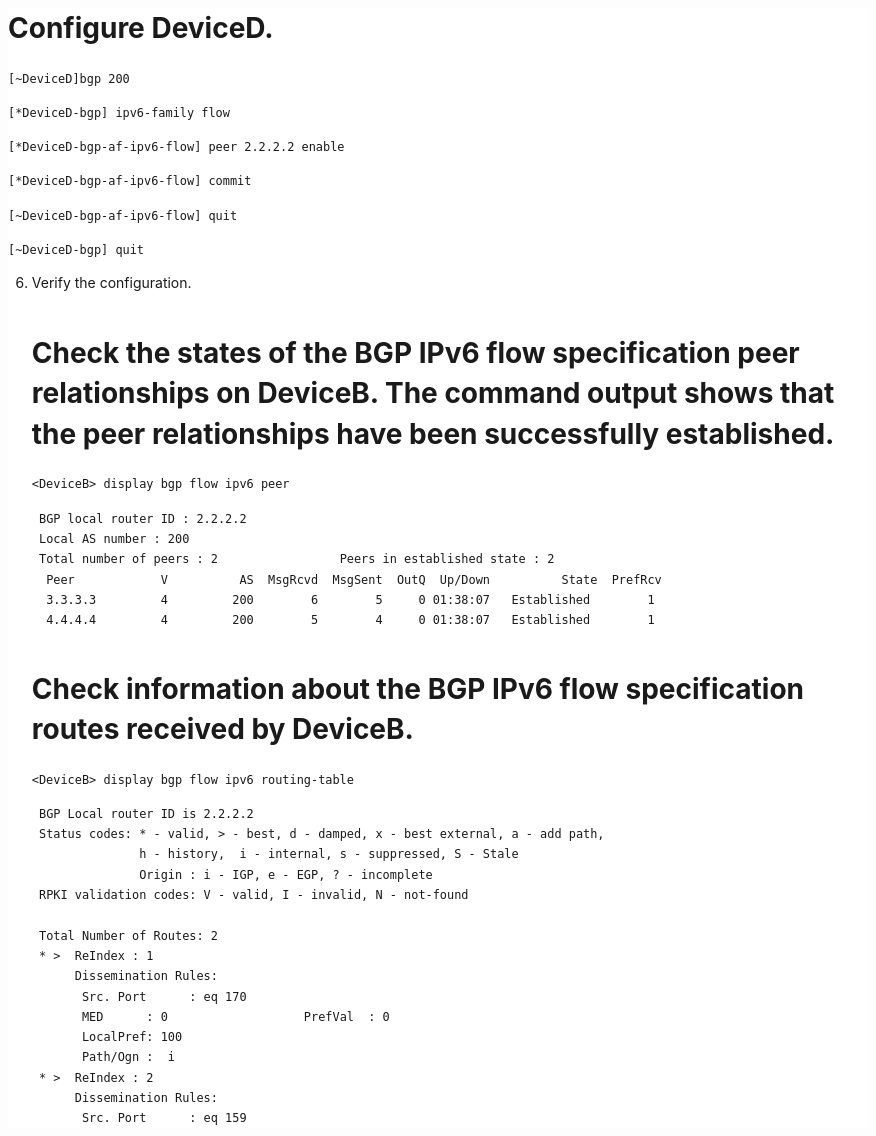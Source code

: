   # Configure DeviceD.
   
   ```
   [~DeviceD]bgp 200
   ```
   ```
   [*DeviceD-bgp] ipv6-family flow
   ```
   ```
   [*DeviceD-bgp-af-ipv6-flow] peer 2.2.2.2 enable
   ```
   ```
   [*DeviceD-bgp-af-ipv6-flow] commit
   ```
   ```
   [~DeviceD-bgp-af-ipv6-flow] quit
   ```
   ```
   [~DeviceD-bgp] quit
   ```
6. Verify the configuration.
   
   
   
   # Check the states of the BGP IPv6 flow specification peer relationships on DeviceB. The command output shows that the peer relationships have been successfully established.
   
   ```
   <DeviceB> display bgp flow ipv6 peer
   ```
   ```
    BGP local router ID : 2.2.2.2                                                  
    Local AS number : 200                                                         
    Total number of peers : 2                 Peers in established state : 2                        
     Peer            V          AS  MsgRcvd  MsgSent  OutQ  Up/Down          State  PrefRcv            
     3.3.3.3         4         200        6        5     0 01:38:07   Established        1            
     4.4.4.4         4         200        5        4     0 01:38:07   Established        1  
   ```
   
   # Check information about the BGP IPv6 flow specification routes received by DeviceB.
   
   ```
   <DeviceB> display bgp flow ipv6 routing-table
   ```
   ```
    BGP Local router ID is 2.2.2.2                                                 
    Status codes: * - valid, > - best, d - damped, x - best external, a - add path,
                  h - history,  i - internal, s - suppressed, S - Stale            
                  Origin : i - IGP, e - EGP, ? - incomplete                        
    RPKI validation codes: V - valid, I - invalid, N - not-found                   
                                                                                   
    Total Number of Routes: 2                                                      
    * >  ReIndex : 1                                                               
         Dissemination Rules:                                                      
          Src. Port      : eq 170                                                  
          MED      : 0                   PrefVal  : 0                              
          LocalPref: 100                                                           
          Path/Ogn :  i                                                            
    * >  ReIndex : 2                                                               
         Dissemination Rules:                                                      
          Src. Port      : eq 159                                                  
   ```